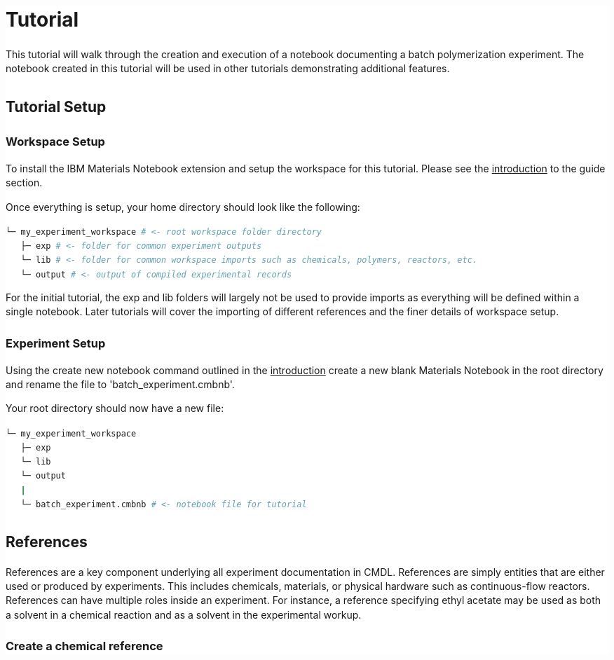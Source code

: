 # Tutorial

This tutorial will walk through the creation and execution of a notebook documenting a batch polymerization experiment.
The notebook created in this tutorial will be used in other tutorials demonstrating additional features.

## Tutorial Setup

### Workspace Setup

To install the IBM Materials Notebook extension and setup the workspace for this tutorial. Please see the [introduction](./README.md) to the guide section.

Once everything is setup, your home directory should look like the following:

```bash
└─ my_experiment_workspace # <- root workspace folder directory
   ├─ exp # <- folder for common experiment outputs
   └─ lib # <- folder for common workspace imports such as chemicals, polymers, reactors, etc.
   └─ output # <- output of compiled experimental records
```

For the initial tutorial, the exp and lib folders will largely not be used to provide imports as everything will be defined within a single notebook. Later tutorials will cover the importing of different references and the finer details of workspace setup.

### Experiment Setup

Using the create new notebook command outlined in the [introduction](./README.md) create a new blank Materials Notebook in the root directory and rename the file to 'batch_experiment.cmbnb'.

Your root directory should now have a new file:

```bash
└─ my_experiment_workspace
   ├─ exp
   └─ lib
   └─ output
   |
   └─ batch_experiment.cmbnb # <- notebook file for tutorial
```

## References

References are a key component underlying all experiment documentation in CMDL. References are simply entities that are either used or produced by experiments. This includes chemicals, materials, or physical hardware such as continuous-flow reactors. References can have multiple roles inside an experiment. For instance, a reference specifying ethyl acetate may be used as both a solvent in a chemical reaction and as a solvent in the experimental workup.

### Create a chemical reference
